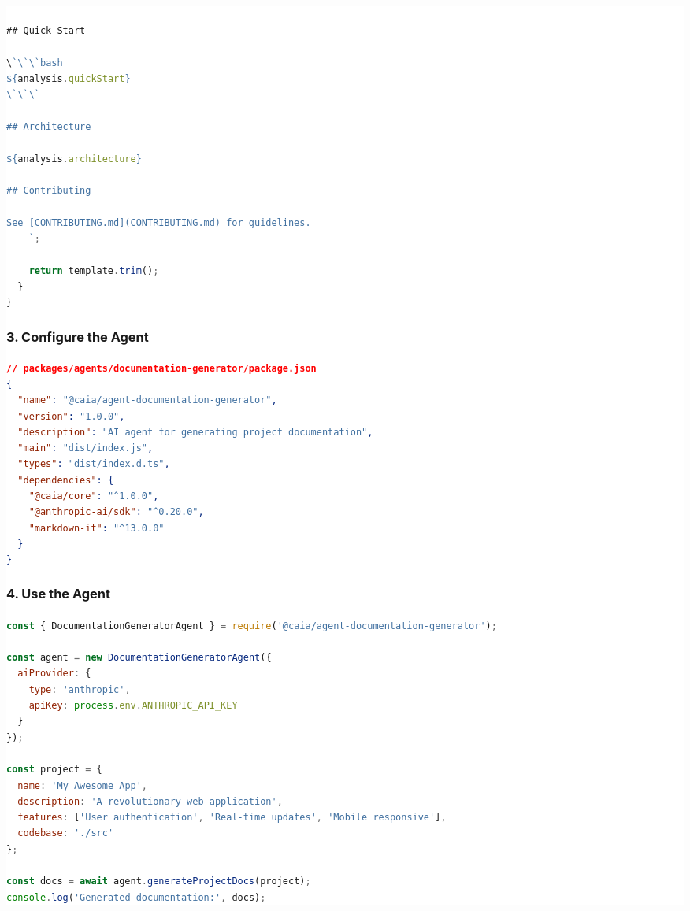 ```typescript

## Quick Start

\`\`\`bash
${analysis.quickStart}
\`\`\`

## Architecture

${analysis.architecture}

## Contributing

See [CONTRIBUTING.md](CONTRIBUTING.md) for guidelines.
    `;
    
    return template.trim();
  }
}
```

### 3. Configure the Agent

```json
// packages/agents/documentation-generator/package.json
{
  "name": "@caia/agent-documentation-generator",
  "version": "1.0.0",
  "description": "AI agent for generating project documentation",
  "main": "dist/index.js",
  "types": "dist/index.d.ts",
  "dependencies": {
    "@caia/core": "^1.0.0",
    "@anthropic-ai/sdk": "^0.20.0",
    "markdown-it": "^13.0.0"
  }
}
```

### 4. Use the Agent

```javascript
const { DocumentationGeneratorAgent } = require('@caia/agent-documentation-generator');

const agent = new DocumentationGeneratorAgent({
  aiProvider: {
    type: 'anthropic',
    apiKey: process.env.ANTHROPIC_API_KEY
  }
});

const project = {
  name: 'My Awesome App',
  description: 'A revolutionary web application',
  features: ['User authentication', 'Real-time updates', 'Mobile responsive'],
  codebase: './src'
};

const docs = await agent.generateProjectDocs(project);
console.log('Generated documentation:', docs);
```
